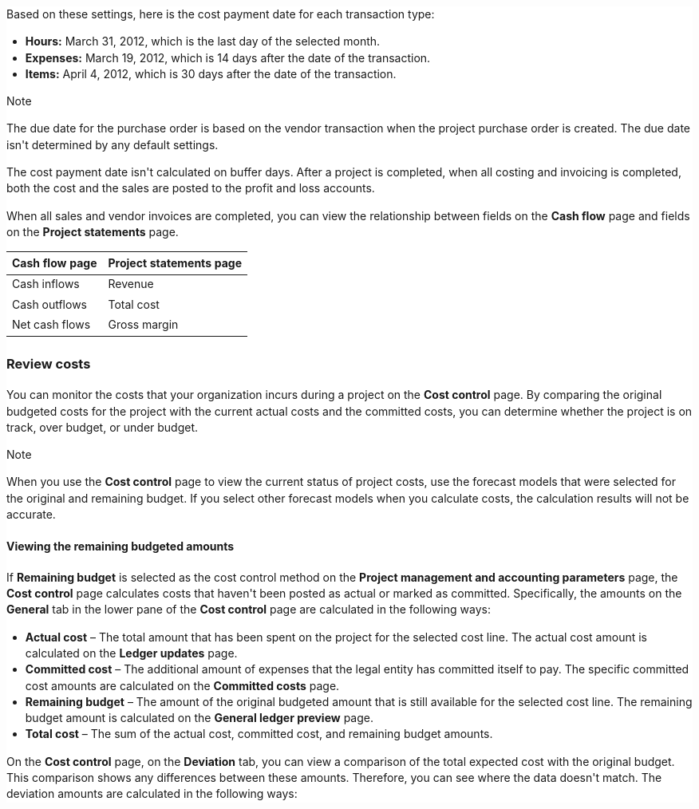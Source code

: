 Based on these settings, here is the cost payment date for each transaction type:

-   **Hours:** March 31, 2012, which is the last day of the selected month.
-   **Expenses:** March 19, 2012, which is 14 days after the date of the transaction.
-   **Items:** April 4, 2012, which is 30 days after the date of the transaction.

> [!NOTE] 
> The due date for the purchase order is based on the vendor transaction when the project purchase order is created. The due date isn't determined by any default settings. 

The cost payment date isn't calculated on buffer days. After a project is completed, when all costing and invoicing is completed, both the cost and the sales are posted to the profit and loss accounts. 

When all sales and vendor invoices are completed, you can view the relationship between fields on the **Cash flow** page and fields on the **Project statements** page.

| Cash flow page | Project statements page |
|----------------|-------------------------|
| Cash inflows   | Revenue                 |
| Cash outflows  | Total cost              |
| Net cash flows | Gross margin            |

### Review costs

You can monitor the costs that your organization incurs during a project on the **Cost control** page. By comparing the original budgeted costs for the project with the current actual costs and the committed costs, you can determine whether the project is on track, over budget, or under budget. 

> [!NOTE] 
> When you use the **Cost control** page to view the current status of project costs, use the forecast models that were selected for the original and remaining budget. If you select other forecast models when you calculate costs, the calculation results will not be accurate.

#### Viewing the remaining budgeted amounts

If **Remaining budget** is selected as the cost control method on the **Project management and accounting parameters** page, the **Cost control** page calculates costs that haven't been posted as actual or marked as committed. Specifically, the amounts on the **General** tab in the lower pane of the **Cost control** page are calculated in the following ways:

-   **Actual cost** – The total amount that has been spent on the project for the selected cost line. The actual cost amount is calculated on the **Ledger updates** page.
-   **Committed cost** – The additional amount of expenses that the legal entity has committed itself to pay. The specific committed cost amounts are calculated on the **Committed costs** page.
-   **Remaining budget** – The amount of the original budgeted amount that is still available for the selected cost line. The remaining budget amount is calculated on the **General ledger preview** page.
-   **Total cost** – The sum of the actual cost, committed cost, and remaining budget amounts.

On the **Cost control** page, on the **Deviation** tab, you can view a comparison of the total expected cost with the original budget. This comparison shows any differences between these amounts. Therefore, you can see where the data doesn't match. The deviation amounts are calculated in the following ways:
